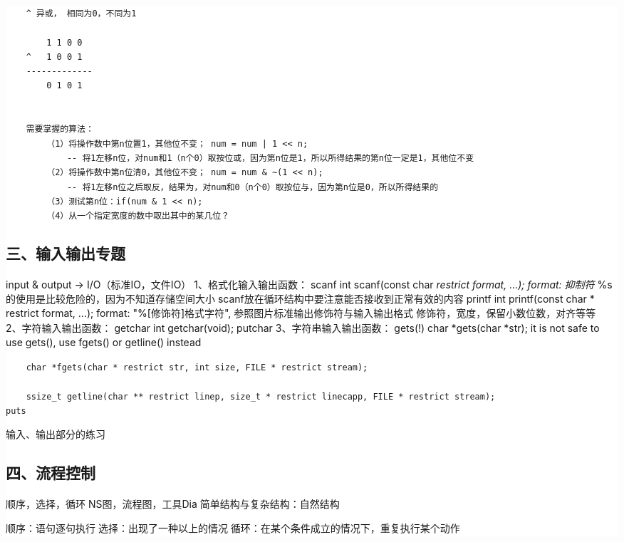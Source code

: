 		^ 异或， 相同为0，不同为1

	        1 1 0 0
        ^   1 0 0 1
        -------------
            0 1 0 1


		需要掌握的算法：
			（1）将操作数中第n位置1，其他位不变； num = num | 1 << n; 
				-- 将1左移n位，对num和1（n个0）取按位或，因为第n位是1，所以所得结果的第n位一定是1，其他位不变
			（2）将操作数中第n位清0，其他位不变； num = num & ~(1 << n);
				-- 将1左移n位之后取反，结果为，对num和0（n个0）取按位与，因为第n位是0，所以所得结果的
			（3）测试第n位：if(num & 1 << n);
			（4）从一个指定宽度的数中取出其中的某几位？

##				三、输入输出专题

input & output -> I/O（标准IO，文件IO）
1、格式化输入输出函数：
	scanf
		int scanf(const char *restrict format, ...);
			format: 抑制符*
			%s的使用是比较危险的，因为不知道存储空间大小
			scanf放在循环结构中要注意能否接收到正常有效的内容
	printf
		int printf(const char * restrict format, ...);
			format: "%[修饰符]格式字符", 参照图片标准输出修饰符与输入输出格式
					修饰符，宽度，保留小数位数，对齐等等		
2、字符输入输出函数：
	getchar
		int getchar(void);
	putchar
3、字符串输入输出函数：
	gets(!)
		char *gets(char *str);
			it is not safe to use gets(), use fgets() or getline() instead
			
		char *fgets(char * restrict str, int size, FILE * restrict stream);

		ssize_t	getline(char ** restrict linep, size_t * restrict linecapp, FILE * restrict stream);
	puts

输入、输出部分的练习

##				四、流程控制

顺序，选择，循环
NS图，流程图，工具Dia
简单结构与复杂结构：自然结构

顺序：语句逐句执行
选择：出现了一种以上的情况
循环：在某个条件成立的情况下，重复执行某个动作
